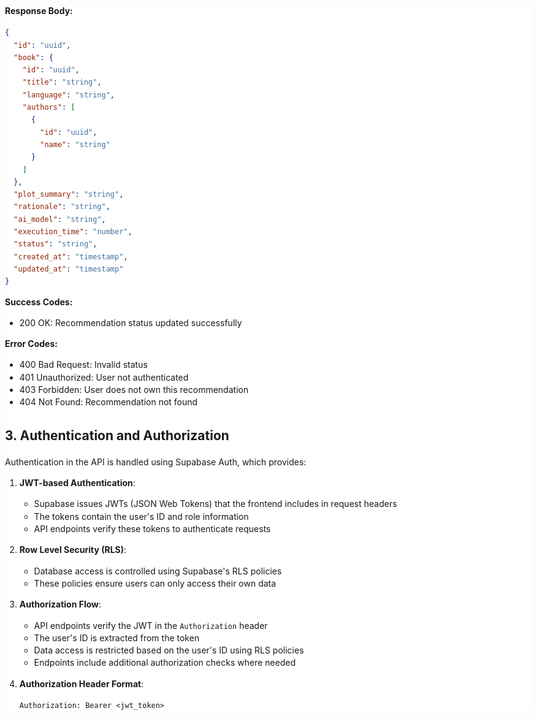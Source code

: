 **Response Body:**
```json
{
  "id": "uuid",
  "book": {
    "id": "uuid",
    "title": "string",
    "language": "string",
    "authors": [
      {
        "id": "uuid",
        "name": "string"
      }
    ]
  },
  "plot_summary": "string",
  "rationale": "string",
  "ai_model": "string",
  "execution_time": "number",
  "status": "string",
  "created_at": "timestamp",
  "updated_at": "timestamp"
}
```

**Success Codes:**
- 200 OK: Recommendation status updated successfully

**Error Codes:**
- 400 Bad Request: Invalid status
- 401 Unauthorized: User not authenticated
- 403 Forbidden: User does not own this recommendation
- 404 Not Found: Recommendation not found

## 3. Authentication and Authorization

Authentication in the API is handled using Supabase Auth, which provides:

1. **JWT-based Authentication**:
   - Supabase issues JWTs (JSON Web Tokens) that the frontend includes in request headers
   - The tokens contain the user's ID and role information
   - API endpoints verify these tokens to authenticate requests

2. **Row Level Security (RLS)**:
   - Database access is controlled using Supabase's RLS policies
   - These policies ensure users can only access their own data

3. **Authorization Flow**:
   - API endpoints verify the JWT in the `Authorization` header
   - The user's ID is extracted from the token
   - Data access is restricted based on the user's ID using RLS policies
   - Endpoints include additional authorization checks where needed

4. **Authorization Header Format**:
   ```
   Authorization: Bearer <jwt_token>
   ```
